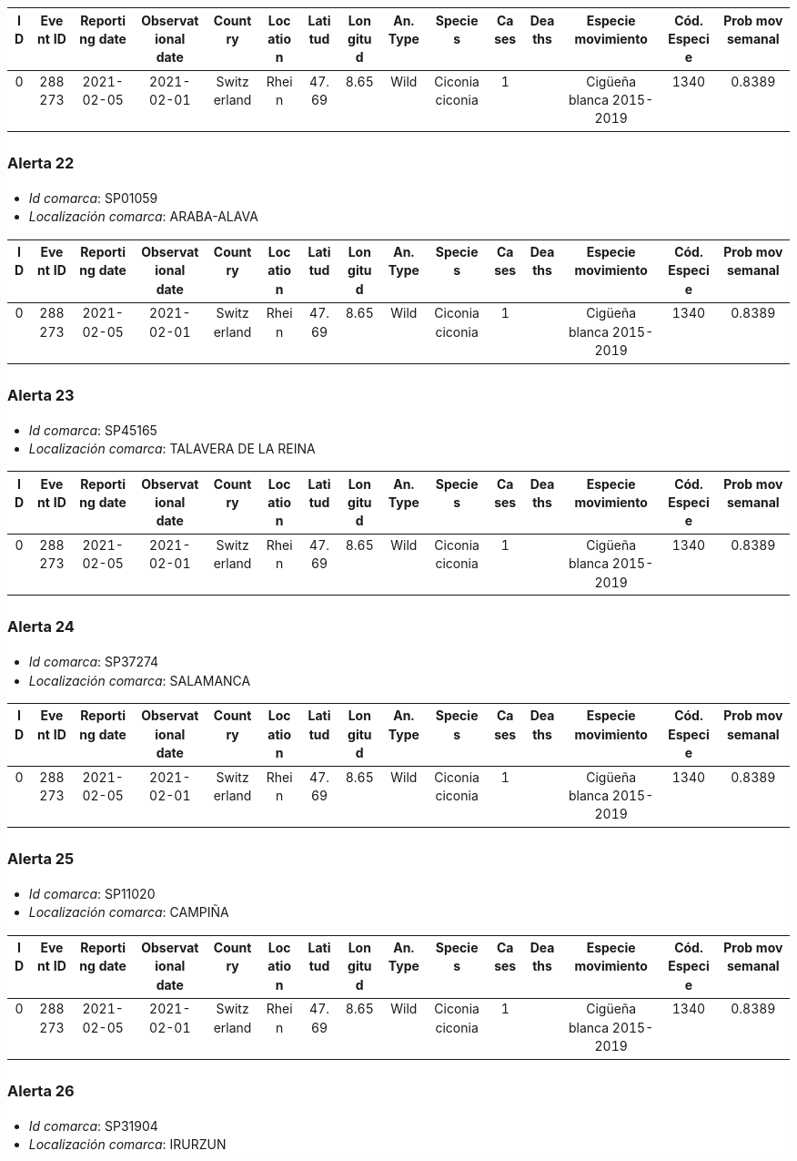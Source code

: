 | ID | Event ID | Reporting date |Observational date |Country |Location | Latitud | Longitud | An. Type | Species | Cases | Deaths | Especie movimiento |Cód.  Especie | Prob mov semanal |
|:-:|:---------:|:----------------:|:-------------:|:--------------:|:-----------:|:------------:|:-----------:|:-------------:|:----------:|:--------:|:--------:|:----------------:|:--------------:|:------------------:|
| 0| 288273|2021-02-05|2021-02-01|Switzerland|Rhein|47.69|8.65|Wild|Ciconia ciconia|1||Cigüeña blanca  2015-2019|1340|0.8389|


### Alerta 22 
- *Id comarca*: SP01059
- *Localización comarca*: ARABA-ALAVA

| ID | Event ID | Reporting date |Observational date |Country |Location | Latitud | Longitud | An. Type | Species | Cases | Deaths | Especie movimiento |Cód.  Especie | Prob mov semanal |
|:-:|:---------:|:----------------:|:-------------:|:--------------:|:-----------:|:------------:|:-----------:|:-------------:|:----------:|:--------:|:--------:|:----------------:|:--------------:|:------------------:|
| 0| 288273|2021-02-05|2021-02-01|Switzerland|Rhein|47.69|8.65|Wild|Ciconia ciconia|1||Cigüeña blanca  2015-2019|1340|0.8389|


### Alerta 23 
- *Id comarca*: SP45165
- *Localización comarca*: TALAVERA DE LA REINA

| ID | Event ID | Reporting date |Observational date |Country |Location | Latitud | Longitud | An. Type | Species | Cases | Deaths | Especie movimiento |Cód.  Especie | Prob mov semanal |
|:-:|:---------:|:----------------:|:-------------:|:--------------:|:-----------:|:------------:|:-----------:|:-------------:|:----------:|:--------:|:--------:|:----------------:|:--------------:|:------------------:|
| 0| 288273|2021-02-05|2021-02-01|Switzerland|Rhein|47.69|8.65|Wild|Ciconia ciconia|1||Cigüeña blanca  2015-2019|1340|0.8389|


### Alerta 24 
- *Id comarca*: SP37274
- *Localización comarca*: SALAMANCA

| ID | Event ID | Reporting date |Observational date |Country |Location | Latitud | Longitud | An. Type | Species | Cases | Deaths | Especie movimiento |Cód.  Especie | Prob mov semanal |
|:-:|:---------:|:----------------:|:-------------:|:--------------:|:-----------:|:------------:|:-----------:|:-------------:|:----------:|:--------:|:--------:|:----------------:|:--------------:|:------------------:|
| 0| 288273|2021-02-05|2021-02-01|Switzerland|Rhein|47.69|8.65|Wild|Ciconia ciconia|1||Cigüeña blanca  2015-2019|1340|0.8389|


### Alerta 25 
- *Id comarca*: SP11020
- *Localización comarca*: CAMPIÑA

| ID | Event ID | Reporting date |Observational date |Country |Location | Latitud | Longitud | An. Type | Species | Cases | Deaths | Especie movimiento |Cód.  Especie | Prob mov semanal |
|:-:|:---------:|:----------------:|:-------------:|:--------------:|:-----------:|:------------:|:-----------:|:-------------:|:----------:|:--------:|:--------:|:----------------:|:--------------:|:------------------:|
| 0| 288273|2021-02-05|2021-02-01|Switzerland|Rhein|47.69|8.65|Wild|Ciconia ciconia|1||Cigüeña blanca  2015-2019|1340|0.8389|


### Alerta 26 
- *Id comarca*: SP31904
- *Localización comarca*: IRURZUN
